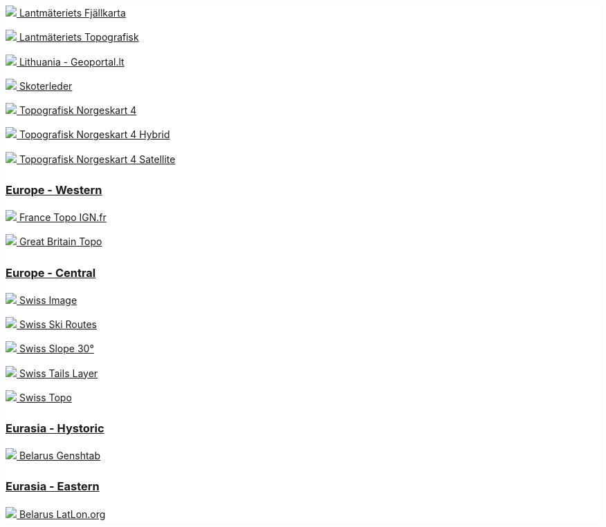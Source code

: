 <a href="https://anygis.ru/api/v1/preview/Other_Eu_Lantmateriet_Fjallkarta" target="_blank" title="Preview map" > <img src="https://anygis.ru/Web/Img/eye.png" /> </a>  [Lantmäteriets Fjällkarta](https://anygis.ru/api/v1/download/alpine_en/Europe-Northern-Lantmateriet_Fjallkarta.AQX "Download this map")

<a href="https://anygis.ru/api/v1/preview/Other_Eu_Lantmateriet_topowebb" target="_blank" title="Preview map" > <img src="https://anygis.ru/Web/Img/eye.png" /> </a>  [Lantmäteriets Topografisk](https://anygis.ru/api/v1/download/alpine_en/Europe-Northern-Lantmateriet_Topowebb.AQX "Download this map")

<a href="https://anygis.ru/api/v1/preview/Other_Eu_GeoportalLt" target="_blank" title="Preview map" > <img src="https://anygis.ru/Web/Img/eye.png" /> </a>  [Lithuania - Geoportal.lt](https://anygis.ru/api/v1/download/alpine_en/Europe-Northern-Geoportal_Lt.AQX "Download this map")

<a href="https://anygis.ru/api/v1/preview/Other_Eu_Skoterleder" target="_blank" title="Preview map" > <img src="https://anygis.ru/Web/Img/eye.png" /> </a>  [Skoterleder](https://anygis.ru/api/v1/download/alpine_en/Europe-Northern-Skoterleder.AQX "Download this map")

<a href="https://anygis.ru/api/v1/preview/Other_Eu_Norgeskart" target="_blank" title="Preview map" > <img src="https://anygis.ru/Web/Img/eye.png" /> </a>  [Topografisk Norgeskart 4](https://anygis.ru/api/v1/download/alpine_en/Europe-Northern-Norgeskart.AQX "Download this map")

<a href="https://anygis.ru/api/v1/preview/Other_Eu_Norge_Hybrid" target="_blank" title="Preview map" > <img src="https://anygis.ru/Web/Img/eye.png" /> </a>  [Topografisk Norgeskart 4 Hybrid](https://anygis.ru/api/v1/download/alpine_en/Europe-Northern-Norgeskart_Hybrid.AQX "Download this map")

<a href="https://anygis.ru/api/v1/preview/Other_Eu_Norge_Satellite" target="_blank" title="Preview map" > <img src="https://anygis.ru/Web/Img/eye.png" /> </a>  [Topografisk Norgeskart 4 Satellite](https://anygis.ru/api/v1/download/alpine_en/Europe-Northern-Norgeskart_Satellite.AQX "Download this map")



### [Europe - Western](https://anygis.ru/api/v1/download/alpine_en/_Europe-Western.AQX "Download all group files")
<a href="https://anygis.ru/api/v1/preview/Other_Eu_FranceTopo" target="_blank" title="Preview map" > <img src="https://anygis.ru/Web/Img/eye.png" /> </a>  [France Topo IGN.fr](https://anygis.ru/api/v1/download/alpine_en/Europe-Western-France_topo.AQX "Download this map")

<a href="https://anygis.ru/api/v1/preview/Other_Eu_GB_Topo_locus" target="_blank" title="Preview map" > <img src="https://anygis.ru/Web/Img/eye.png" /> </a>  [Great Britain Topo](https://anygis.ru/api/v1/download/alpine_en/Europe-Western-GB_topo.AQX "Download this map")



### [Europe - Central](https://anygis.ru/api/v1/download/alpine_en/_Europe-Central.AQX "Download all group files")
<a href="https://anygis.ru/api/v1/preview/Other_Eu_Swiss_SwissImage" target="_blank" title="Preview map" > <img src="https://anygis.ru/Web/Img/eye.png" /> </a>  [Swiss Image](https://anygis.ru/api/v1/download/alpine_en/Europe-Central-SwissImage.AQX "Download this map")

<a href="https://anygis.ru/api/v1/preview/Other_Eu_Swiss_SwissSkiRoutes" target="_blank" title="Preview map" > <img src="https://anygis.ru/Web/Img/eye.png" /> </a>  [Swiss Ski Routes](https://anygis.ru/api/v1/download/alpine_en/Europe-Central-SwissSkiRoutes.AQX "Download this map")

<a href="https://anygis.ru/api/v1/preview/Other_Eu_Swiss_SwissSlope30" target="_blank" title="Preview map" > <img src="https://anygis.ru/Web/Img/eye.png" /> </a>  [Swiss Slope 30°](https://anygis.ru/api/v1/download/alpine_en/Europe-Central-SwissSlopes.AQX "Download this map")

<a href="https://anygis.ru/api/v1/preview/Other_Eu_Swiss_SwissTrailsLayer" target="_blank" title="Preview map" > <img src="https://anygis.ru/Web/Img/eye.png" /> </a>  [Swiss Tails Layer](https://anygis.ru/api/v1/download/alpine_en/Europe-Central-SwissTrails.AQX "Download this map")

<a href="https://anygis.ru/api/v1/preview/Other_Eu_Swiss_SwissTopo" target="_blank" title="Preview map" > <img src="https://anygis.ru/Web/Img/eye.png" /> </a>  [Swiss Topo](https://anygis.ru/api/v1/download/alpine_en/Europe-Central-SwissTopo.AQX "Download this map")



### [Eurasia - Hystoric](https://anygis.ru/api/v1/download/alpine_en/_Europe-Eastern.AQX "Download all group files")
<a href="https://anygis.ru/api/v1/preview/Historic_Belarus_Genstab" target="_blank" title="Preview map" > <img src="https://anygis.ru/Web/Img/eye.png" /> </a>  [Belarus Genshtab](https://anygis.ru/api/v1/download/alpine_en/Europe-Eastern-Belarus_Genshtab.AQX "Download this map")



### [Eurasia - Eastern](https://anygis.ru/api/v1/download/alpine_en/_Europe-Eastern.AQX "Download all group files")
<a href="https://anygis.ru/api/v1/preview/Other_Belarus_LatLon" target="_blank" title="Preview map" > <img src="https://anygis.ru/Web/Img/eye.png" /> </a>  [Belarus LatLon.org](https://anygis.ru/api/v1/download/alpine_en/Europe-Eastern-Belarus_LatLon.AQX "Download this map")



